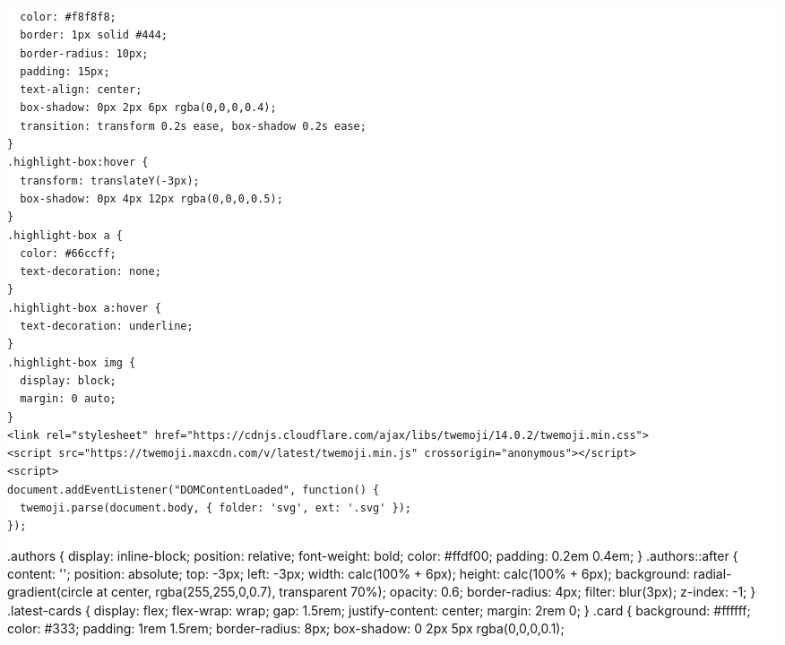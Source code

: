       color: #f8f8f8;
      border: 1px solid #444;
      border-radius: 10px;
      padding: 15px;
      text-align: center;
      box-shadow: 0px 2px 6px rgba(0,0,0,0.4);
      transition: transform 0.2s ease, box-shadow 0.2s ease;
    }
    .highlight-box:hover {
      transform: translateY(-3px);
      box-shadow: 0px 4px 12px rgba(0,0,0,0.5);
    }  
    .highlight-box a {
      color: #66ccff;
      text-decoration: none;
    } 
    .highlight-box a:hover {
      text-decoration: underline;
    }
    .highlight-box img {
      display: block;
      margin: 0 auto;
    }
    <link rel="stylesheet" href="https://cdnjs.cloudflare.com/ajax/libs/twemoji/14.0.2/twemoji.min.css">
    <script src="https://twemoji.maxcdn.com/v/latest/twemoji.min.js" crossorigin="anonymous"></script>
    <script>
    document.addEventListener("DOMContentLoaded", function() {
      twemoji.parse(document.body, { folder: 'svg', ext: '.svg' });
    });
  </script>
  .authors {
    display: inline-block;
    position: relative;
    font-weight: bold;
    color: #ffdf00;
    padding: 0.2em 0.4em;
    }
    .authors::after {
      content: '';
      position: absolute;
      top: -3px;
      left: -3px;
      width: calc(100% + 6px);
      height: calc(100% + 6px);
      background: radial-gradient(circle at center, rgba(255,255,0,0.7), transparent 70%);
      opacity: 0.6;
      border-radius: 4px;
      filter: blur(3px);
      z-index: -1;
    }
    .latest-cards {
      display: flex;
      flex-wrap: wrap;
      gap: 1.5rem;
      justify-content: center;
      margin: 2rem 0;
    }  
    .card {
      background: #ffffff;
      color: #333;
      padding: 1rem 1.5rem;
      border-radius: 8px;
      box-shadow: 0 2px 5px rgba(0,0,0,0.1);